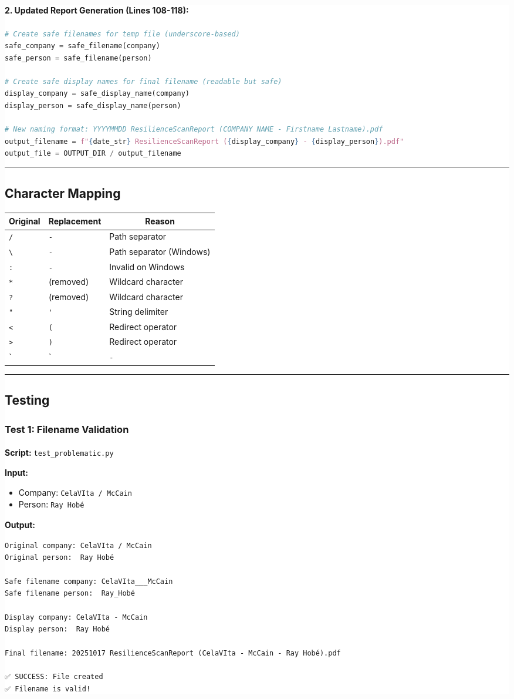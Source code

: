 #### 2. Updated Report Generation (Lines 108-118):

```python
# Create safe filenames for temp file (underscore-based)
safe_company = safe_filename(company)
safe_person = safe_filename(person)

# Create safe display names for final filename (readable but safe)
display_company = safe_display_name(company)
display_person = safe_display_name(person)

# New naming format: YYYYMMDD ResilienceScanReport (COMPANY NAME - Firstname Lastname).pdf
output_filename = f"{date_str} ResilienceScanReport ({display_company} - {display_person}).pdf"
output_file = OUTPUT_DIR / output_filename
```

---

## Character Mapping

| Original | Replacement | Reason |
|----------|-------------|--------|
| `/` | `-` | Path separator |
| `\` | `-` | Path separator (Windows) |
| `:` | `-` | Invalid on Windows |
| `*` | (removed) | Wildcard character |
| `?` | (removed) | Wildcard character |
| `"` | `'` | String delimiter |
| `<` | `(` | Redirect operator |
| `>` | `)` | Redirect operator |
| `|` | `-` | Pipe operator |

---

## Testing

### Test 1: Filename Validation
**Script:** `test_problematic.py`

**Input:**
- Company: `CelaVIta / McCain`
- Person: `Ray Hobé`

**Output:**
```
Original company: CelaVIta / McCain
Original person:  Ray Hobé

Safe filename company: CelaVIta___McCain
Safe filename person:  Ray_Hobé

Display company: CelaVIta - McCain
Display person:  Ray Hobé

Final filename: 20251017 ResilienceScanReport (CelaVIta - McCain - Ray Hobé).pdf

✅ SUCCESS: File created
✅ Filename is valid!
```